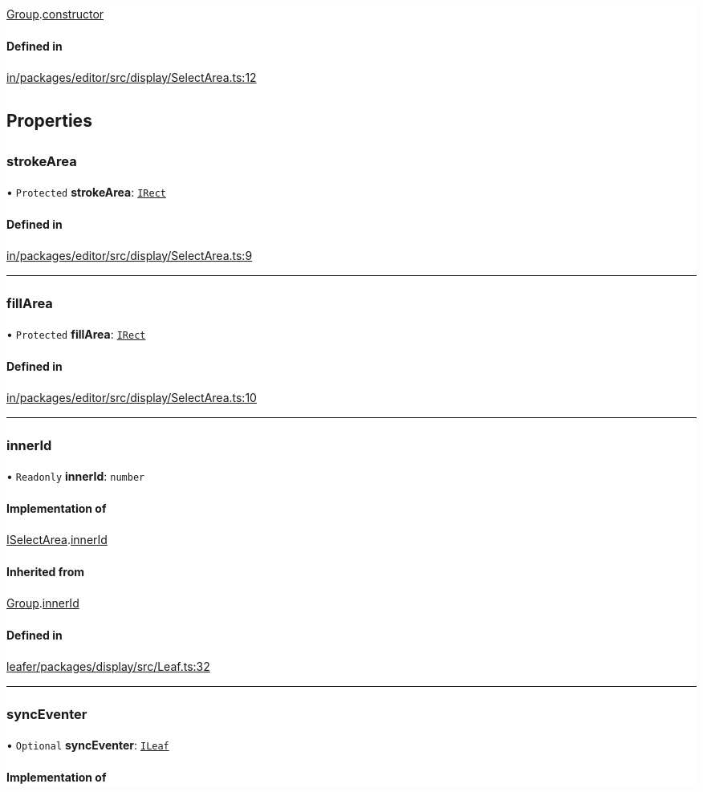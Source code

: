 [Group](Group.md).[constructor](Group.md#constructor)

#### Defined in

[in/packages/editor/src/display/SelectArea.ts:12](https://github.com/leaferjs/leafer-in/blob/8a9bfb8/packages/editor/src/display/SelectArea.ts#L12)

## Properties

### strokeArea

• `Protected` **strokeArea**: [`IRect`](../interfaces/IRect.md)

#### Defined in

[in/packages/editor/src/display/SelectArea.ts:9](https://github.com/leaferjs/leafer-in/blob/8a9bfb8/packages/editor/src/display/SelectArea.ts#L9)

___

### fillArea

• `Protected` **fillArea**: [`IRect`](../interfaces/IRect.md)

#### Defined in

[in/packages/editor/src/display/SelectArea.ts:10](https://github.com/leaferjs/leafer-in/blob/8a9bfb8/packages/editor/src/display/SelectArea.ts#L10)

___

### innerId

• `Readonly` **innerId**: `number`

#### Implementation of

[ISelectArea](../interfaces/ISelectArea.md).[innerId](../interfaces/ISelectArea.md#innerid)

#### Inherited from

[Group](Group.md).[innerId](Group.md#innerid)

#### Defined in

[leafer/packages/display/src/Leaf.ts:32](https://github.com/leaferjs/leafer/blob/c7e50b8/packages/display/src/Leaf.ts#L32)

___

### syncEventer

• `Optional` **syncEventer**: [`ILeaf`](../interfaces/ILeaf.md)

#### Implementation of

